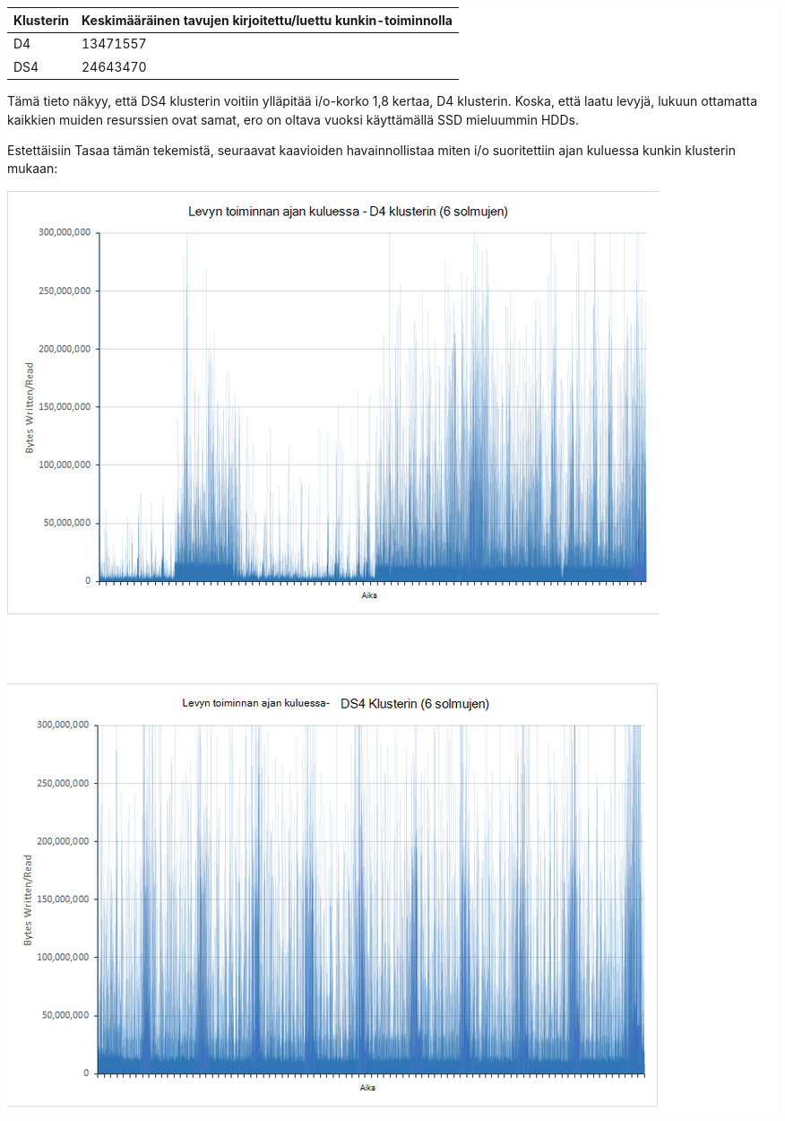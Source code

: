  Klusterin | Keskimääräinen tavujen kirjoitettu/luettu kunkin-toiminnolla |
---------|----------------------------------------------|
 D4      | 13471557                                     |
 DS4     | 24643470                                     |

Tämä tieto näkyy, että DS4 klusterin voitiin ylläpitää i/o-korko 1,8 kertaa, D4 klusterin. Koska, että laatu levyjä, lukuun ottamatta kaikkien muiden resurssien ovat samat, ero on oltava vuoksi käyttämällä SSD mieluummin HDDs.

Estettäisiin Tasaa tämän tekemistä, seuraavat kaavioiden havainnollistaa miten i/o suoritettiin ajan kuluessa kunkin klusterin mukaan:

![](./media/guidance-elasticsearch/query-performance2.png)
